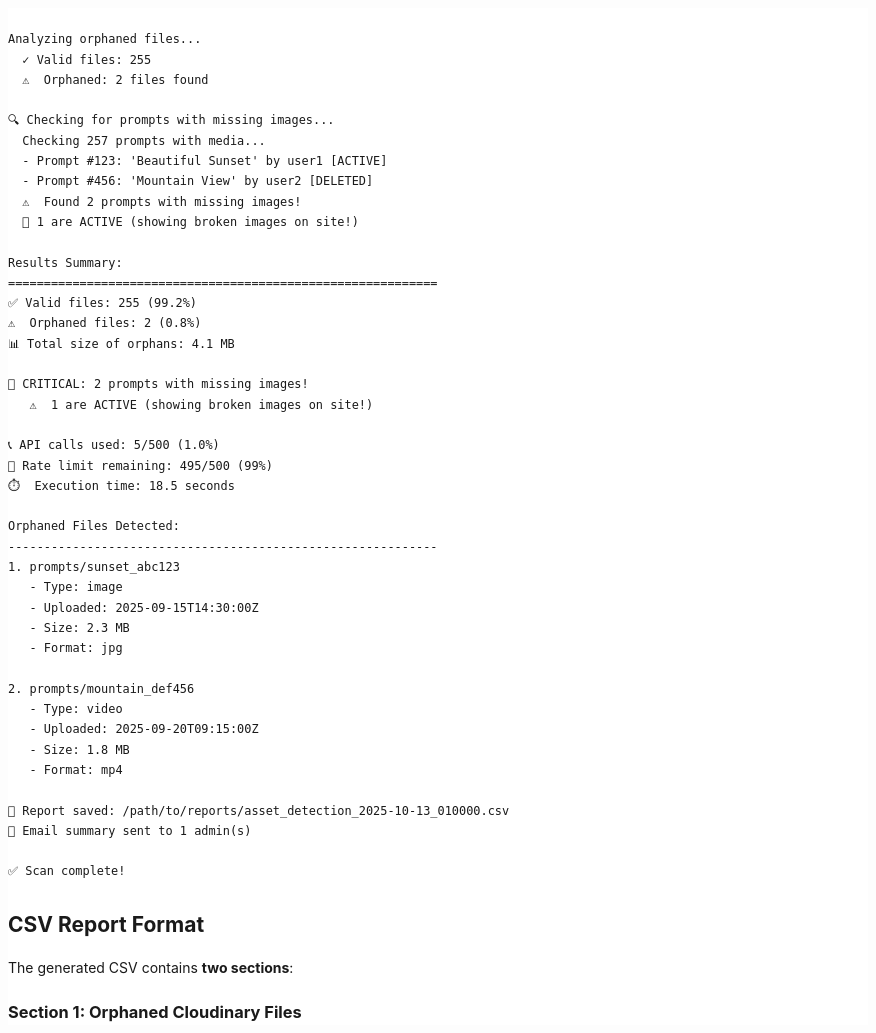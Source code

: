 ```

Analyzing orphaned files...
  ✓ Valid files: 255
  ⚠️  Orphaned: 2 files found

🔍 Checking for prompts with missing images...
  Checking 257 prompts with media...
  - Prompt #123: 'Beautiful Sunset' by user1 [ACTIVE]
  - Prompt #456: 'Mountain View' by user2 [DELETED]
  ⚠️  Found 2 prompts with missing images!
  🚨 1 are ACTIVE (showing broken images on site!)

Results Summary:
============================================================
✅ Valid files: 255 (99.2%)
⚠️  Orphaned files: 2 (0.8%)
📊 Total size of orphans: 4.1 MB

🚨 CRITICAL: 2 prompts with missing images!
   ⚠️  1 are ACTIVE (showing broken images on site!)

📞 API calls used: 5/500 (1.0%)
💾 Rate limit remaining: 495/500 (99%)
⏱️  Execution time: 18.5 seconds

Orphaned Files Detected:
------------------------------------------------------------
1. prompts/sunset_abc123
   - Type: image
   - Uploaded: 2025-09-15T14:30:00Z
   - Size: 2.3 MB
   - Format: jpg

2. prompts/mountain_def456
   - Type: video
   - Uploaded: 2025-09-20T09:15:00Z
   - Size: 1.8 MB
   - Format: mp4

📄 Report saved: /path/to/reports/asset_detection_2025-10-13_010000.csv
📧 Email summary sent to 1 admin(s)

✅ Scan complete!
```

## CSV Report Format

The generated CSV contains **two sections**:

### Section 1: Orphaned Cloudinary Files
